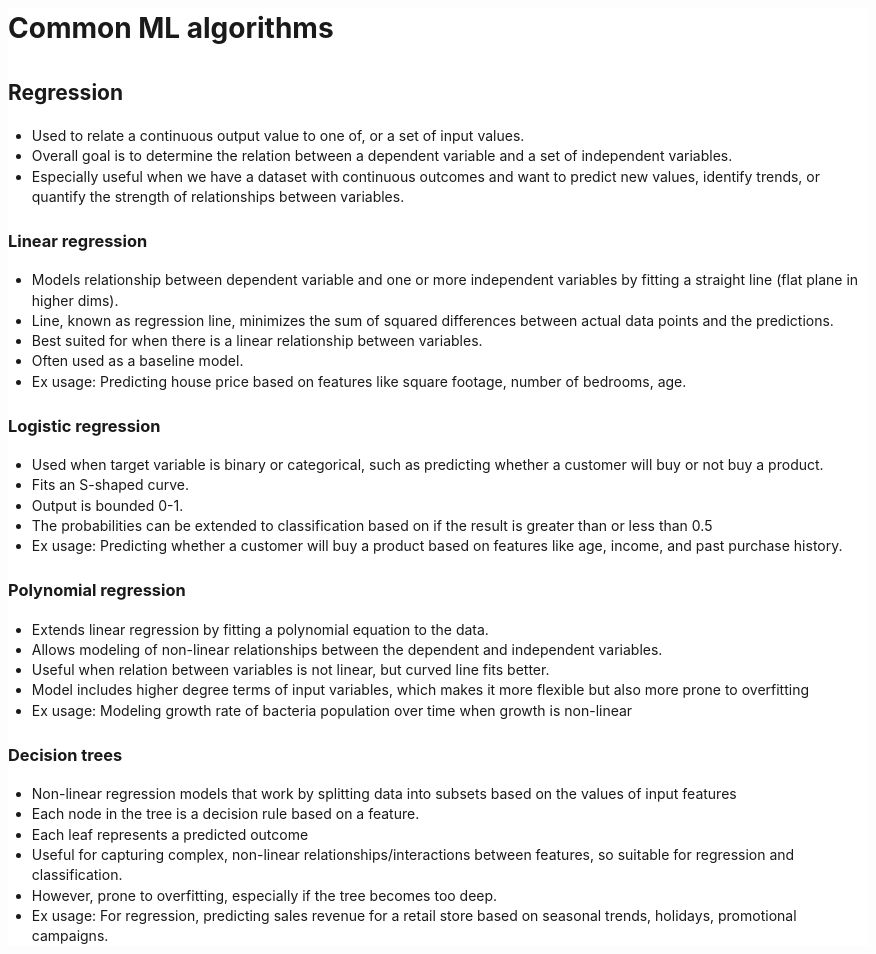 # Common ML algorithms

## Regression

- Used to relate a continuous output value to one of, or a set of input values.
- Overall goal is to determine the relation between a dependent variable and a set of independent variables.
- Especially useful when we have a dataset with continuous outcomes and want to predict new values, identify trends, or quantify the strength of relationships between variables.

### Linear regression

- Models relationship between dependent variable and one or more independent variables by fitting a straight line (flat plane in higher dims).
- Line, known as regression line, minimizes the sum of squared differences between actual data points and the predictions.
- Best suited for when there is a linear relationship between variables.
- Often used as a baseline model.
- Ex usage: Predicting house price based on features like square footage, number of bedrooms, age.

### Logistic regression

- Used when target variable is binary or categorical, such as predicting whether a customer will buy or not buy a product.
- Fits an S-shaped curve.
- Output is bounded 0-1.
- The probabilities can be extended to classification based on if the result is greater than or less than 0.5
- Ex usage:  Predicting whether a customer will buy a product based on features like age, income, and past purchase history.

### Polynomial regression

- Extends linear regression by fitting a polynomial equation to the data.
- Allows modeling of non-linear relationships between the dependent and independent variables.
- Useful when relation between variables is not linear, but curved line fits better.
- Model includes higher degree terms of input variables, which makes it more flexible but also more prone to overfitting
- Ex usage: Modeling growth rate of bacteria population over time when growth is non-linear

### Decision trees

- Non-linear regression models that work by splitting data into subsets based on the values of input features
- Each node in the tree is a decision rule based on a feature.
- Each leaf represents a predicted outcome
- Useful for capturing complex, non-linear relationships/interactions between features, so suitable for regression and classification.
- However, prone to overfitting, especially if the tree becomes too deep.
- Ex usage: For regression, predicting sales revenue for a retail store based on seasonal trends, holidays, promotional campaigns.
